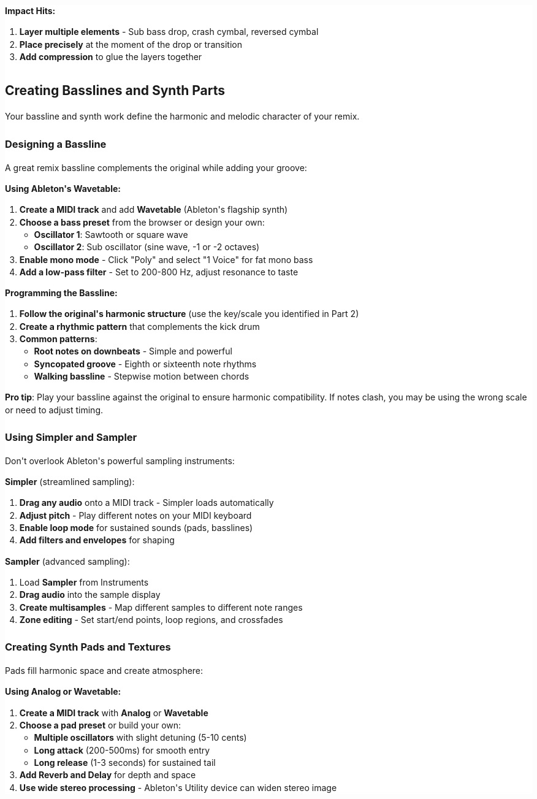 **Impact Hits:**
1. **Layer multiple elements** - Sub bass drop, crash cymbal, reversed cymbal
2. **Place precisely** at the moment of the drop or transition
3. **Add compression** to glue the layers together

## Creating Basslines and Synth Parts

Your bassline and synth work define the harmonic and melodic character of your remix.

### Designing a Bassline

A great remix bassline complements the original while adding your groove:

**Using Ableton's Wavetable:**
1. **Create a MIDI track** and add **Wavetable** (Ableton's flagship synth)
2. **Choose a bass preset** from the browser or design your own:
   - **Oscillator 1**: Sawtooth or square wave
   - **Oscillator 2**: Sub oscillator (sine wave, -1 or -2 octaves)
3. **Enable mono mode** - Click "Poly" and select "1 Voice" for fat mono bass
4. **Add a low-pass filter** - Set to 200-800 Hz, adjust resonance to taste

**Programming the Bassline:**
1. **Follow the original's harmonic structure** (use the key/scale you identified in Part 2)
2. **Create a rhythmic pattern** that complements the kick drum
3. **Common patterns**:
   - **Root notes on downbeats** - Simple and powerful
   - **Syncopated groove** - Eighth or sixteenth note rhythms
   - **Walking bassline** - Stepwise motion between chords

**Pro tip**: Play your bassline against the original to ensure harmonic compatibility. If notes clash, you may be using the wrong scale or need to adjust timing.

### Using Simpler and Sampler

Don't overlook Ableton's powerful sampling instruments:

**Simpler** (streamlined sampling):
1. **Drag any audio** onto a MIDI track - Simpler loads automatically
2. **Adjust pitch** - Play different notes on your MIDI keyboard
3. **Enable loop mode** for sustained sounds (pads, basslines)
4. **Add filters and envelopes** for shaping

**Sampler** (advanced sampling):
1. Load **Sampler** from Instruments
2. **Drag audio** into the sample display
3. **Create multisamples** - Map different samples to different note ranges
4. **Zone editing** - Set start/end points, loop regions, and crossfades

### Creating Synth Pads and Textures

Pads fill harmonic space and create atmosphere:

**Using Analog or Wavetable:**
1. **Create a MIDI track** with **Analog** or **Wavetable**
2. **Choose a pad preset** or build your own:
   - **Multiple oscillators** with slight detuning (5-10 cents)
   - **Long attack** (200-500ms) for smooth entry
   - **Long release** (1-3 seconds) for sustained tail
3. **Add Reverb and Delay** for depth and space
4. **Use wide stereo processing** - Ableton's Utility device can widen stereo image
